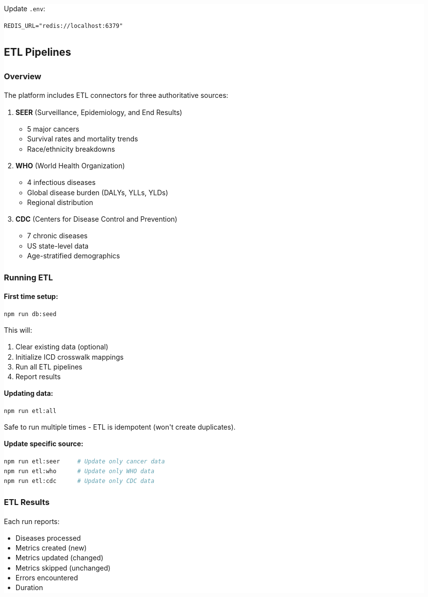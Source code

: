 Update `.env`:
```
REDIS_URL="redis://localhost:6379"
```

## ETL Pipelines

### Overview

The platform includes ETL connectors for three authoritative sources:

1. **SEER** (Surveillance, Epidemiology, and End Results)
   - 5 major cancers
   - Survival rates and mortality trends
   - Race/ethnicity breakdowns
   
2. **WHO** (World Health Organization)
   - 4 infectious diseases
   - Global disease burden (DALYs, YLLs, YLDs)
   - Regional distribution
   
3. **CDC** (Centers for Disease Control and Prevention)
   - 7 chronic diseases
   - US state-level data
   - Age-stratified demographics

### Running ETL

**First time setup:**
```bash
npm run db:seed
```

This will:
1. Clear existing data (optional)
2. Initialize ICD crosswalk mappings
3. Run all ETL pipelines
4. Report results

**Updating data:**
```bash
npm run etl:all
```

Safe to run multiple times - ETL is idempotent (won't create duplicates).

**Update specific source:**
```bash
npm run etl:seer     # Update only cancer data
npm run etl:who      # Update only WHO data
npm run etl:cdc      # Update only CDC data
```

### ETL Results

Each run reports:
- Diseases processed
- Metrics created (new)
- Metrics updated (changed)
- Metrics skipped (unchanged)
- Errors encountered
- Duration
